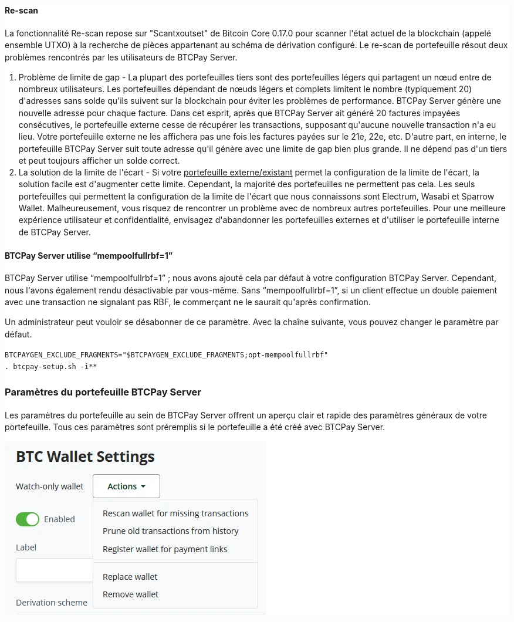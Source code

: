 #### Re-scan

La fonctionnalité Re-scan repose sur "Scantxoutset" de Bitcoin Core 0.17.0 pour scanner l'état actuel de la blockchain (appelé ensemble UTXO) à la recherche de pièces appartenant au schéma de dérivation configuré. Le re-scan de portefeuille résout deux problèmes rencontrés par les utilisateurs de BTCPay Server.

1. Problème de limite de gap - La plupart des portefeuilles tiers sont des portefeuilles légers qui partagent un nœud entre de nombreux utilisateurs. Les portefeuilles dépendant de nœuds légers et complets limitent le nombre (typiquement 20) d'adresses sans solde qu'ils suivent sur la blockchain pour éviter les problèmes de performance. BTCPay Server génère une nouvelle adresse pour chaque facture. Dans cet esprit, après que BTCPay Server ait généré 20 factures impayées consécutives, le portefeuille externe cesse de récupérer les transactions, supposant qu'aucune nouvelle transaction n'a eu lieu. Votre portefeuille externe ne les affichera pas une fois les factures payées sur le 21e, 22e, etc. D'autre part, en interne, le portefeuille BTCPay Server suit toute adresse qu'il génère avec une limite de gap bien plus grande. Il ne dépend pas d'un tiers et peut toujours afficher un solde correct.
2. La solution de la limite de l'écart - Si votre [portefeuille externe/existant](https://docs.btcpayserver.org/WalletSetup/#use-an-existing-wallet) permet la configuration de la limite de l'écart, la solution facile est d'augmenter cette limite. Cependant, la majorité des portefeuilles ne permettent pas cela. Les seuls portefeuilles qui permettent la configuration de la limite de l'écart que nous connaissons sont Electrum, Wasabi et Sparrow Wallet. Malheureusement, vous risquez de rencontrer un problème avec de nombreux autres portefeuilles. Pour une meilleure expérience utilisateur et confidentialité, envisagez d'abandonner les portefeuilles externes et d'utiliser le portefeuille interne de BTCPay Server.

#### BTCPay Server utilise “mempoolfullrbf=1”

BTCPay Server utilise “mempoolfullrbf=1” ; nous avons ajouté cela par défaut à votre configuration BTCPay Server. Cependant, nous l'avons également rendu désactivable par vous-même. Sans “mempoolfullrbf=1”, si un client effectue un double paiement avec une transaction ne signalant pas RBF, le commerçant ne le saurait qu'après confirmation.

Un administrateur peut vouloir se désabonner de ce paramètre. Avec la chaîne suivante, vous pouvez changer le paramètre par défaut.

```
BTCPAYGEN_EXCLUDE_FRAGMENTS="$BTCPAYGEN_EXCLUDE_FRAGMENTS;opt-mempoolfullrbf"
. btcpay-setup.sh -i**
```

### Paramètres du portefeuille BTCPay Server

Les paramètres du portefeuille au sein de BTCPay Server offrent un aperçu clair et rapide des paramètres généraux de votre portefeuille. Tous ces paramètres sont préremplis si le portefeuille a été créé avec BTCPay Server.

![image](assets/en/19.webp)
